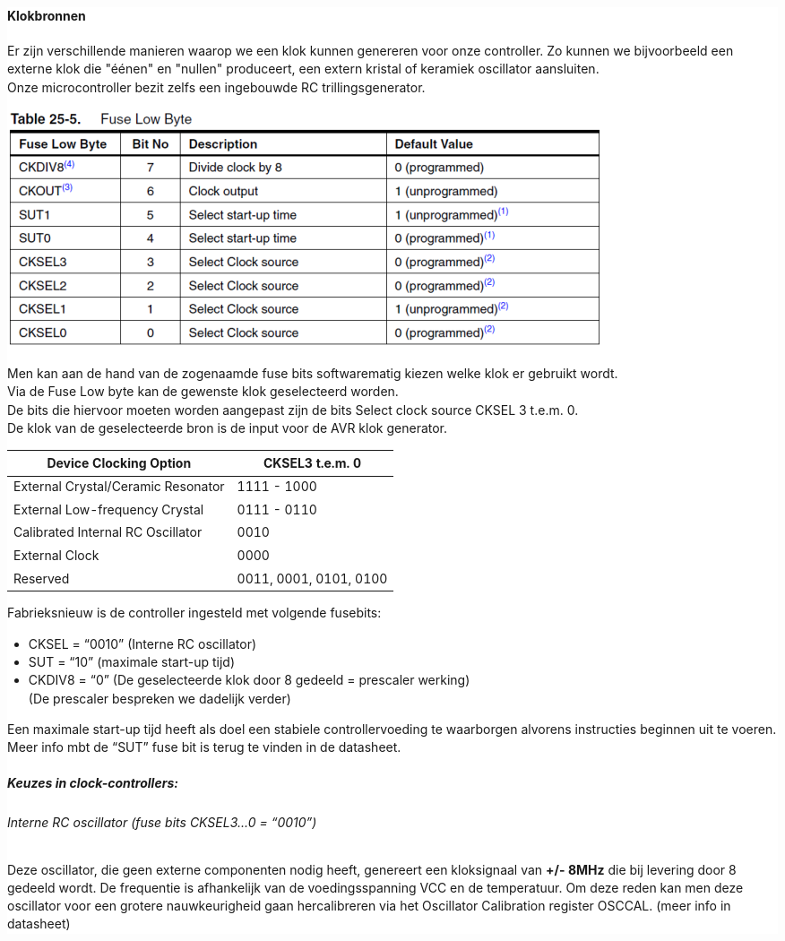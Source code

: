 #### Klokbronnen

Er zijn verschillende manieren waarop we een klok kunnen genereren voor onze controller. Zo kunnen we bijvoorbeeld een externe klok die "éénen" en "nullen" produceert, een extern kristal of keramiek oscillator aansluiten.  
Onze microcontroller bezit zelfs een ingebouwde RC trillingsgenerator.  

![AVR Klok-bronnen](../pictures/avr_clock_sources.png)

Men kan aan de hand van de zogenaamde fuse bits softwarematig kiezen welke klok er gebruikt wordt.  
Via de Fuse Low byte kan de gewenste klok geselecteerd worden.  
De bits die hiervoor moeten worden aangepast zijn de bits Select clock source CKSEL 3 t.e.m. 0.  
De klok van de geselecteerde bron is de input voor de AVR klok generator.

|Device Clocking Option |  CKSEL3 t.e.m. 0 |
|-----------------------|------------------|  
|External Crystal/Ceramic Resonator|1111 - 1000|
|External Low-frequency Crystal|0111 - 0110|
|Calibrated Internal RC Oscillator|0010|
|External Clock|0000|
|Reserved|0011, 0001, 0101, 0100|

Fabrieksnieuw is de controller ingesteld met volgende fusebits:
* CKSEL = “0010” (Interne RC oscillator)
* SUT = “10” (maximale start-up tijd)
* CKDIV8 = “0” (De geselecteerde klok door 8 gedeeld = prescaler werking)  
(De prescaler bespreken we dadelijk verder)

Een maximale start-up tijd heeft als doel een stabiele controllervoeding te waarborgen alvorens instructies beginnen uit te voeren.  
Meer info mbt de “SUT” fuse bit is terug te vinden in de datasheet.

##### Keuzes in clock-controllers:

###### Interne RC oscillator (fuse bits CKSEL3...0 = “0010”)  
Deze oscillator, die geen externe componenten nodig heeft, genereert een kloksignaal van **+/- 8MHz** die bij levering door 8 gedeeld wordt. De frequentie is afhankelijk van de voedingsspanning VCC en de temperatuur. Om deze reden kan men deze oscillator voor een grotere nauwkeurigheid gaan hercalibreren via het Oscillator Calibration register OSCCAL. (meer info in datasheet)  
